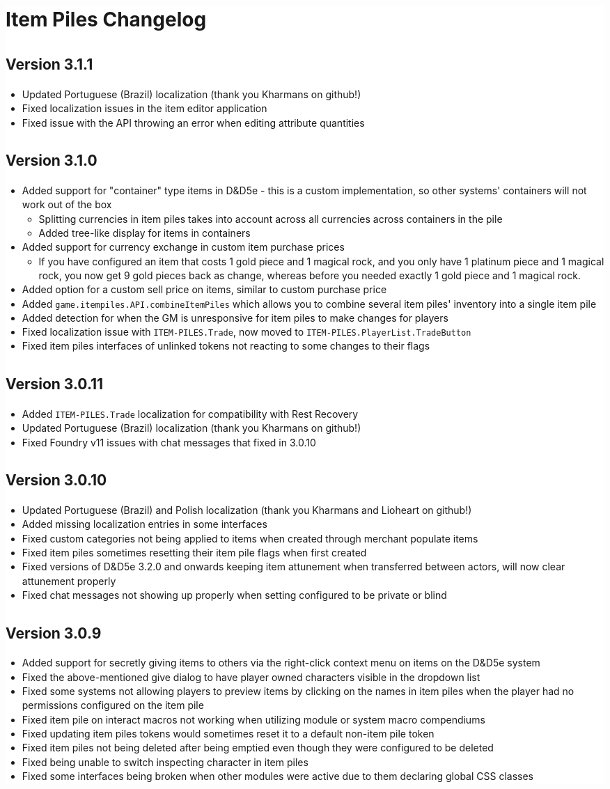 # Item Piles Changelog

## Version 3.1.1

- Updated Portuguese (Brazil) localization (thank you Kharmans on github!)
- Fixed localization issues in the item editor application
- Fixed issue with the API throwing an error when editing attribute quantities

## Version 3.1.0

- Added support for "container" type items in D&D5e - this is a custom implementation, so other systems' containers will not work out of the box
  - Splitting currencies in item piles takes into account across all currencies across containers in the pile
  - Added tree-like display for items in containers
- Added support for currency exchange in custom item purchase prices
  - If you have configured an item that costs 1 gold piece and 1 magical rock, and you only have 1 platinum piece and 1 magical rock, you now get 9 gold pieces back as change, whereas before you needed exactly 1 gold piece and 1 magical rock.
- Added option for a custom sell price on items, similar to custom purchase price
- Added `game.itempiles.API.combineItemPiles` which allows you to combine several item piles' inventory into a single item pile
- Added detection for when the GM is unresponsive for item piles to make changes for players
- Fixed localization issue with `ITEM-PILES.Trade`, now moved to `ITEM-PILES.PlayerList.TradeButton`
- Fixed item piles interfaces of unlinked tokens not reacting to some changes to their flags

## Version 3.0.11

- Added `ITEM-PILES.Trade` localization for compatibility with Rest Recovery
- Updated Portuguese (Brazil) localization (thank you Kharmans on github!)
- Fixed Foundry v11 issues with chat messages that fixed in 3.0.10

## Version 3.0.10

- Updated Portuguese (Brazil) and Polish localization (thank you Kharmans and Lioheart on github!)
- Added missing localization entries in some interfaces
- Fixed custom categories not being applied to items when created through merchant populate items
- Fixed item piles sometimes resetting their item pile flags when first created
- Fixed versions of D&D5e 3.2.0 and onwards keeping item attunement when transferred between actors, will now clear attunement properly
- Fixed chat messages not showing up properly when setting configured to be private or blind

## Version 3.0.9

- Added support for secretly giving items to others via the right-click context menu on items on the D&D5e system
- Fixed the above-mentioned give dialog to have player owned characters visible in the dropdown list
- Fixed some systems not allowing players to preview items by clicking on the names in item piles when the player had no permissions configured on the item pile
- Fixed item pile on interact macros not working when utilizing module or system macro compendiums
- Fixed updating item piles tokens would sometimes reset it to a default non-item pile token
- Fixed item piles not being deleted after being emptied even though they were configured to be deleted
- Fixed being unable to switch inspecting character in item piles
- Fixed some interfaces being broken when other modules were active due to them declaring global CSS classes

